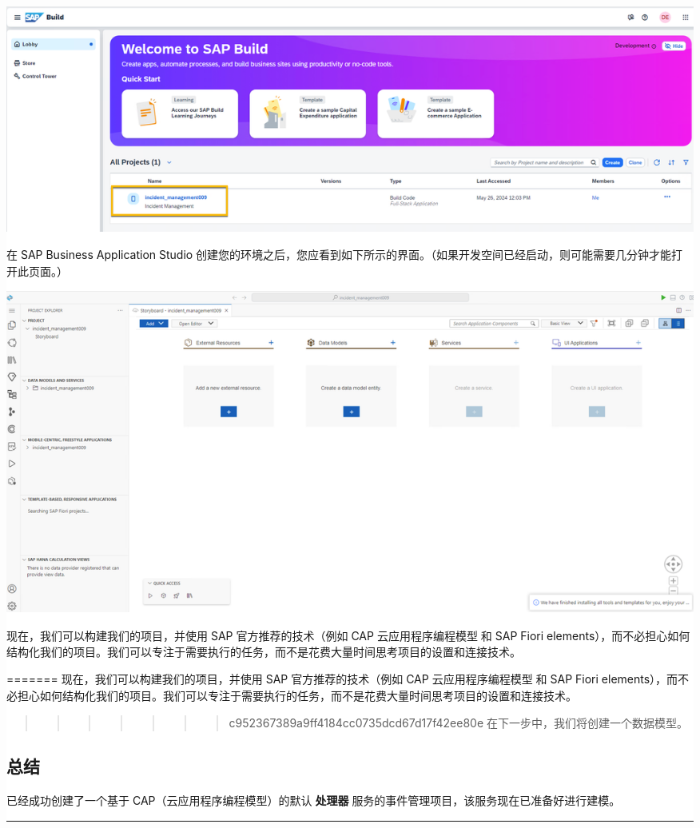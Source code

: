 ![](vx_images/315271025596209.png)

在 SAP Business Application Studio 创建您的环境之后，您应看到如下所示的界面。（如果开发空间已经启动，则可能需要几分钟才能打开此页面。）

![](vx_images/164521924142687.png)

现在，我们可以构建我们的项目，并使用 SAP 官方推荐的技术（例如 CAP 云应用程序编程模型 和 SAP Fiori elements），而不必担心如何结构化我们的项目。我们可以专注于需要执行的任务，而不是花费大量时间思考项目的设置和连接技术。

=======
现在，我们可以构建我们的项目，并使用 SAP 官方推荐的技术（例如 CAP 云应用程序编程模型 和 SAP Fiori elements），而不必担心如何结构化我们的项目。我们可以专注于需要执行的任务，而不是花费大量时间思考项目的设置和连接技术。

>>>>>>> c952367389a9ff4184cc0735dcd67d17f42ee80e
在下一步中，我们将创建一个数据模型。
## 总结
已经成功创建了一个基于 CAP（云应用程序编程模型）的默认 **处理器** 服务的事件管理项目，该服务现在已准备好进行建模。

---